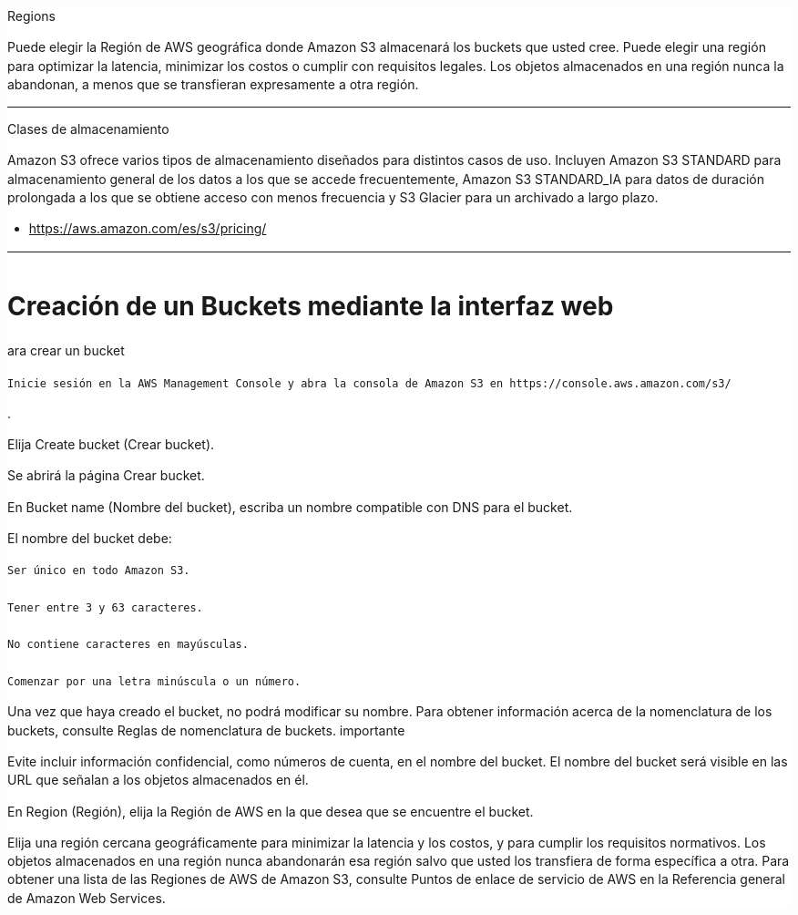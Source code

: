 Regions

Puede elegir la Región de AWS geográfica donde Amazon S3 almacenará los buckets que usted cree. Puede elegir una región para optimizar la latencia, minimizar los costos o cumplir con requisitos legales. Los objetos almacenados en una región nunca la abandonan, a menos que se transfieran expresamente a otra región.

---

Clases de almacenamiento

Amazon S3 ofrece varios tipos de almacenamiento diseñados para distintos casos de uso. Incluyen Amazon S3 STANDARD para almacenamiento general de los datos a los que se accede frecuentemente, Amazon S3 STANDARD_IA para datos de duración prolongada a los que se obtiene acceso con menos frecuencia y S3 Glacier para un archivado a largo plazo. 

- https://aws.amazon.com/es/s3/pricing/

---

# Creación de un Buckets mediante la interfaz web

ara crear un bucket

    Inicie sesión en la AWS Management Console y abra la consola de Amazon S3 en https://console.aws.amazon.com/s3/

.

Elija Create bucket (Crear bucket).

Se abrirá la página Crear bucket.

En Bucket name (Nombre del bucket), escriba un nombre compatible con DNS para el bucket.

El nombre del bucket debe:

    Ser único en todo Amazon S3.

    Tener entre 3 y 63 caracteres.

    No contiene caracteres en mayúsculas.

    Comenzar por una letra minúscula o un número.

Una vez que haya creado el bucket, no podrá modificar su nombre. Para obtener información acerca de la nomenclatura de los buckets, consulte Reglas de nomenclatura de buckets.
importante

Evite incluir información confidencial, como números de cuenta, en el nombre del bucket. El nombre del bucket será visible en las URL que señalan a los objetos almacenados en él.

En Region (Región), elija la Región de AWS en la que desea que se encuentre el bucket.

Elija una región cercana geográficamente para minimizar la latencia y los costos, y para cumplir los requisitos normativos. Los objetos almacenados en una región nunca abandonarán esa región salvo que usted los transfiera de forma específica a otra. Para obtener una lista de las Regiones de AWS de Amazon S3, consulte Puntos de enlace de servicio de AWS en la Referencia general de Amazon Web Services.
